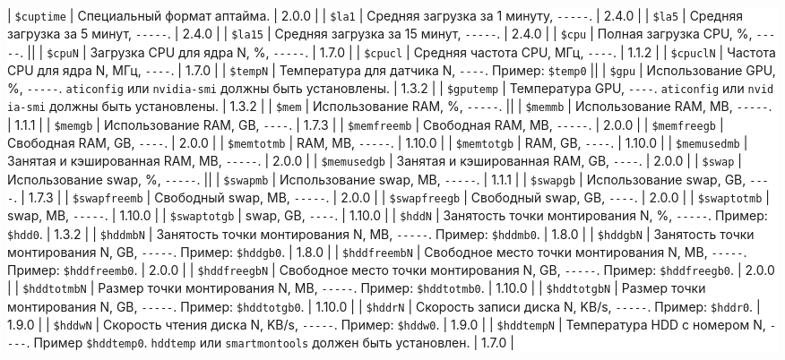 | `$cuptime` | Специальный формат аптайма. | 2.0.0 |
| `$la1` | Средняя загрузка за 1 минуту, `-----`. | 2.4.0 |
| `$la5` | Средняя загрузка за 5 минут, `-----`. | 2.4.0 |
| `$la15` | Средняя загрузка за 15 минут, `-----`. | 2.4.0 |
| `$cpu` | Полная загрузка CPU, %, `-----`. ||
| `$cpuN` | Загрузка CPU для ядра N, %, `-----`. | 1.7.0 |
| `$cpucl` | Средняя частота CPU, МГц, `----`. | 1.1.2 |
| `$cpuclN` | Частота CPU для ядра N, МГц, `----`. | 1.7.0 |
| `$tempN` | Температура для датчика N, `----`. Пример: `$temp0` ||
| `$gpu` | Использование GPU, %, `-----`. `aticonfig` или `nvidia-smi` должны быть установлены. | 1.3.2 |
| `$gputemp` | Температура GPU, `----`. `aticonfig` или `nvidia-smi` должны быть установлены. | 1.3.2 |
| `$mem` | Использование RAM, %, `-----`. ||
| `$memmb` | Использование RAM, MB, `-----`. | 1.1.1 |
| `$memgb` | Использование RAM, GB, `----`. | 1.7.3 |
| `$memfreemb` | Свободная RAM, MB, `-----`. | 2.0.0 |
| `$memfreegb` | Свободная RAM, GB, `----`. | 2.0.0 |
| `$memtotmb` | RAM, MB, `-----`. | 1.10.0 |
| `$memtotgb` | RAM, GB, `----`. | 1.10.0 |
| `$memusedmb` | Занятая и кэшированная RAM, MB, `-----`. | 2.0.0 |
| `$memusedgb` | Занятая и кэшированная RAM, GB, `----`. | 2.0.0 |
| `$swap` | Использование swap, %, `-----`. ||
| `$swapmb` | Использование swap, MB, `-----`. | 1.1.1 |
| `$swapgb` | Использование swap, GB, `----`. | 1.7.3 |
| `$swapfreemb` | Свободный swap, MB, `-----`. | 2.0.0 |
| `$swapfreegb` | Свободный swap, GB, `----`. | 2.0.0 |
| `$swaptotmb` | swap, MB, `-----`. | 1.10.0 |
| `$swaptotgb` | swap, GB, `----`. | 1.10.0 |
| `$hddN` | Занятость точки монтирования N, %, `-----`. Пример: `$hdd0`. | 1.3.2 |
| `$hddmbN` | Занятость точки монтирования N, MB, `-----`. Пример: `$hddmb0`. | 1.8.0 |
| `$hddgbN` | Занятость точки монтирования N, GB, `-----`. Пример: `$hddgb0`. | 1.8.0 |
| `$hddfreembN` | Свободное место точки монтирования N, MB, `-----`. Пример: `$hddfreemb0`. | 2.0.0 |
| `$hddfreegbN` | Свободное место точки монтирования N, GB, `-----`. Пример: `$hddfreegb0`. | 2.0.0 |
| `$hddtotmbN` | Размер точки монтирования N, MB, `-----`. Пример: `$hddtotmb0`. | 1.10.0 |
| `$hddtotgbN` | Размер точки монтирования N, GB, `-----`. Пример: `$hddtotgb0`. | 1.10.0 |
| `$hddrN` | Скорость записи диска N, KB/s, `-----`. Пример: `$hddr0`. | 1.9.0 |
| `$hddwN` | Скорость чтения диска N, KB/s, `-----`. Пример: `$hddw0`. | 1.9.0 |
| `$hddtempN` | Температура HDD с номером N, `----`. Пример `$hddtemp0`. `hddtemp` или `smartmontools` должен быть установлен. | 1.7.0 |